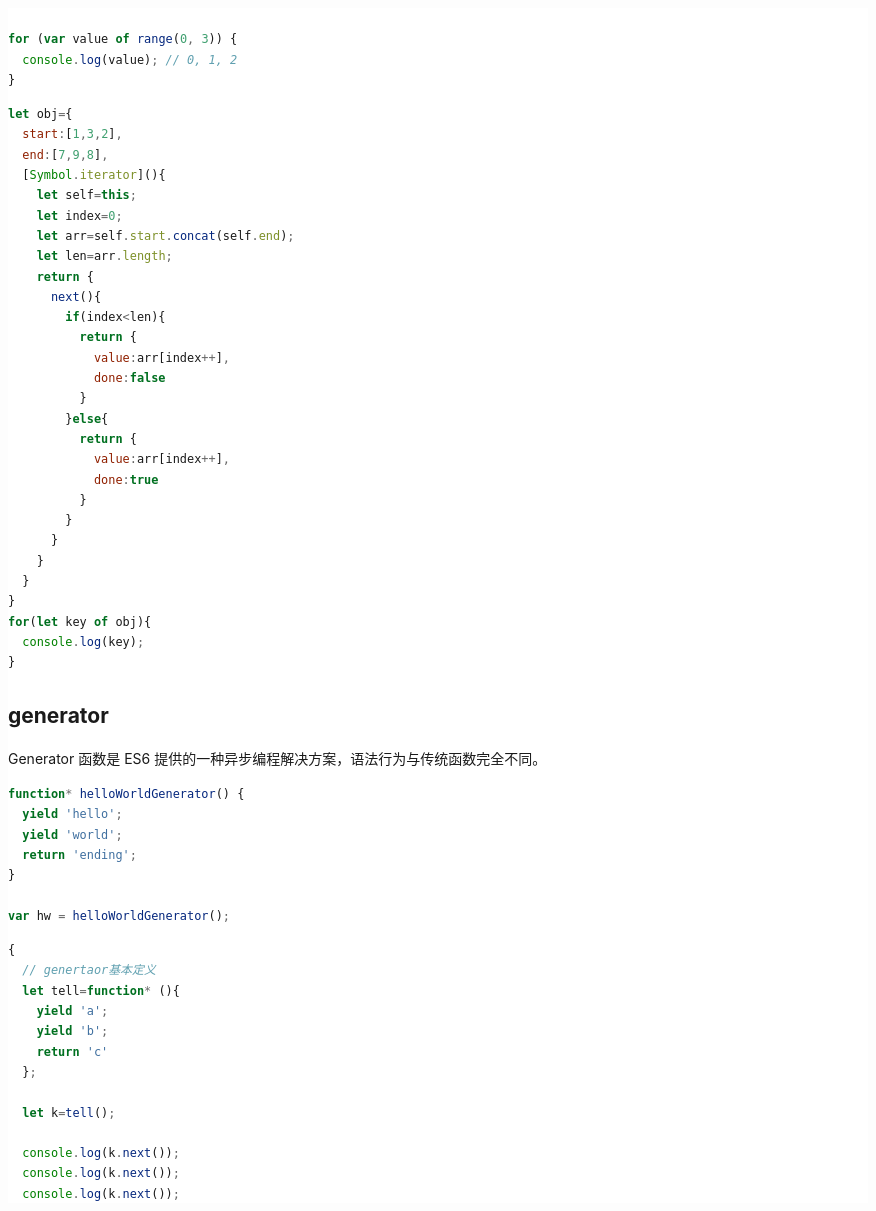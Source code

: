 ```js

for (var value of range(0, 3)) {
  console.log(value); // 0, 1, 2
}
```

```js
let obj={
  start:[1,3,2],
  end:[7,9,8],
  [Symbol.iterator](){
    let self=this;
    let index=0;
    let arr=self.start.concat(self.end);
    let len=arr.length;
    return {
      next(){
        if(index<len){
          return {
            value:arr[index++],
            done:false
          }
        }else{
          return {
            value:arr[index++],
            done:true
          }
        }
      }
    }
  }
}
for(let key of obj){
  console.log(key);
}
```

## generator

Generator 函数是 ES6 提供的一种异步编程解决方案，语法行为与传统函数完全不同。

```js
function* helloWorldGenerator() {
  yield 'hello';
  yield 'world';
  return 'ending';
}

var hw = helloWorldGenerator();
```

```js
{
  // genertaor基本定义
  let tell=function* (){
    yield 'a';
    yield 'b';
    return 'c'
  };

  let k=tell();

  console.log(k.next());
  console.log(k.next());
  console.log(k.next());
```

  [mySymbol]: 'Hello!'
  [Symbol('my_key')]: 1,
